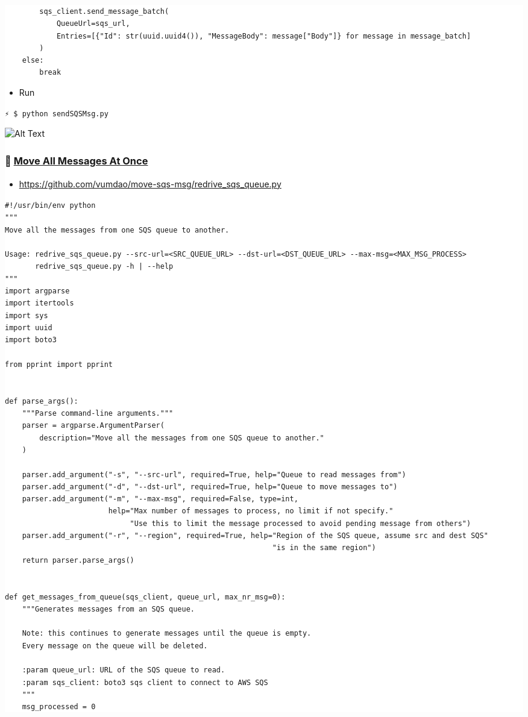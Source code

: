 ```
        sqs_client.send_message_batch(
            QueueUrl=sqs_url,
            Entries=[{"Id": str(uuid.uuid4()), "MessageBody": message["Body"]} for message in message_batch]
        )
    else:
        break
```
- Run
```
⚡ $ python sendSQSMsg.py
```
![Alt Text](https://dev-to-uploads.s3.amazonaws.com/i/ch9oau23zg40nzw9m1vk.png)

### 🚀 **[Move All Messages At Once](#-Move-All-Messages-At-Once)**
- https://github.com/vumdao/move-sqs-msg/redrive_sqs_queue.py
```
#!/usr/bin/env python
"""
Move all the messages from one SQS queue to another.

Usage: redrive_sqs_queue.py --src-url=<SRC_QUEUE_URL> --dst-url=<DST_QUEUE_URL> --max-msg=<MAX_MSG_PROCESS>
       redrive_sqs_queue.py -h | --help
"""
import argparse
import itertools
import sys
import uuid
import boto3

from pprint import pprint


def parse_args():
    """Parse command-line arguments."""
    parser = argparse.ArgumentParser(
        description="Move all the messages from one SQS queue to another."
    )

    parser.add_argument("-s", "--src-url", required=True, help="Queue to read messages from")
    parser.add_argument("-d", "--dst-url", required=True, help="Queue to move messages to")
    parser.add_argument("-m", "--max-msg", required=False, type=int,
                        help="Max number of messages to process, no limit if not specify."
                             "Use this to limit the message processed to avoid pending message from others")
    parser.add_argument("-r", "--region", required=True, help="Region of the SQS queue, assume src and dest SQS"
                                                              "is in the same region")
    return parser.parse_args()


def get_messages_from_queue(sqs_client, queue_url, max_nr_msg=0):
    """Generates messages from an SQS queue.

    Note: this continues to generate messages until the queue is empty.
    Every message on the queue will be deleted.

    :param queue_url: URL of the SQS queue to read.
    :param sqs_client: boto3 sqs client to connect to AWS SQS
    """
    msg_processed = 0
```